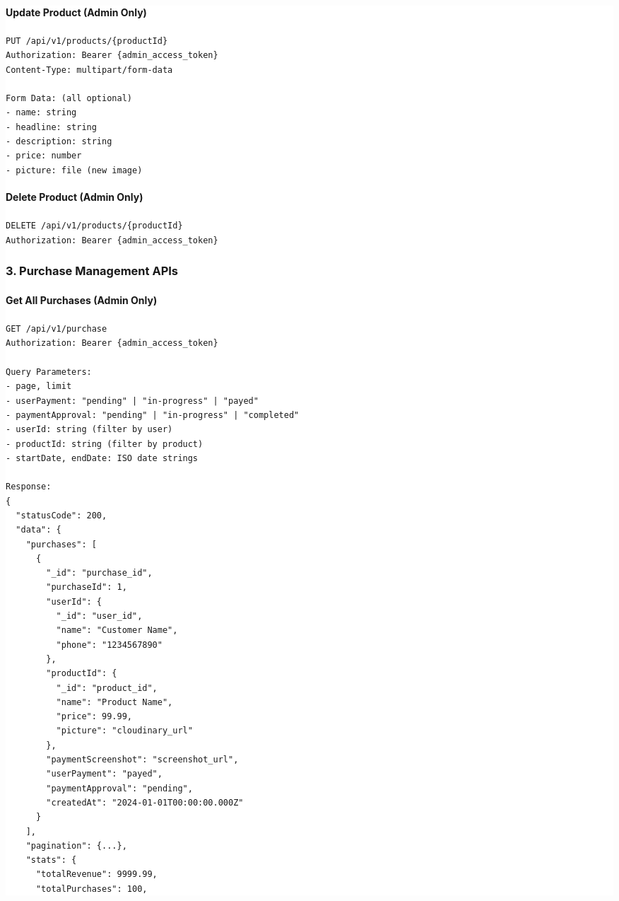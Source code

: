 #### Update Product (Admin Only)
```http
PUT /api/v1/products/{productId}
Authorization: Bearer {admin_access_token}
Content-Type: multipart/form-data

Form Data: (all optional)
- name: string
- headline: string
- description: string  
- price: number
- picture: file (new image)
```

#### Delete Product (Admin Only)
```http
DELETE /api/v1/products/{productId}
Authorization: Bearer {admin_access_token}
```

### 3. Purchase Management APIs

#### Get All Purchases (Admin Only)
```http
GET /api/v1/purchase
Authorization: Bearer {admin_access_token}

Query Parameters:
- page, limit
- userPayment: "pending" | "in-progress" | "payed"
- paymentApproval: "pending" | "in-progress" | "completed"
- userId: string (filter by user)
- productId: string (filter by product)
- startDate, endDate: ISO date strings

Response:
{
  "statusCode": 200,
  "data": {
    "purchases": [
      {
        "_id": "purchase_id",
        "purchaseId": 1,
        "userId": {
          "_id": "user_id",
          "name": "Customer Name",
          "phone": "1234567890"
        },
        "productId": {
          "_id": "product_id", 
          "name": "Product Name",
          "price": 99.99,
          "picture": "cloudinary_url"
        },
        "paymentScreenshot": "screenshot_url",
        "userPayment": "payed",
        "paymentApproval": "pending",
        "createdAt": "2024-01-01T00:00:00.000Z"
      }
    ],
    "pagination": {...},
    "stats": {
      "totalRevenue": 9999.99,
      "totalPurchases": 100,
```